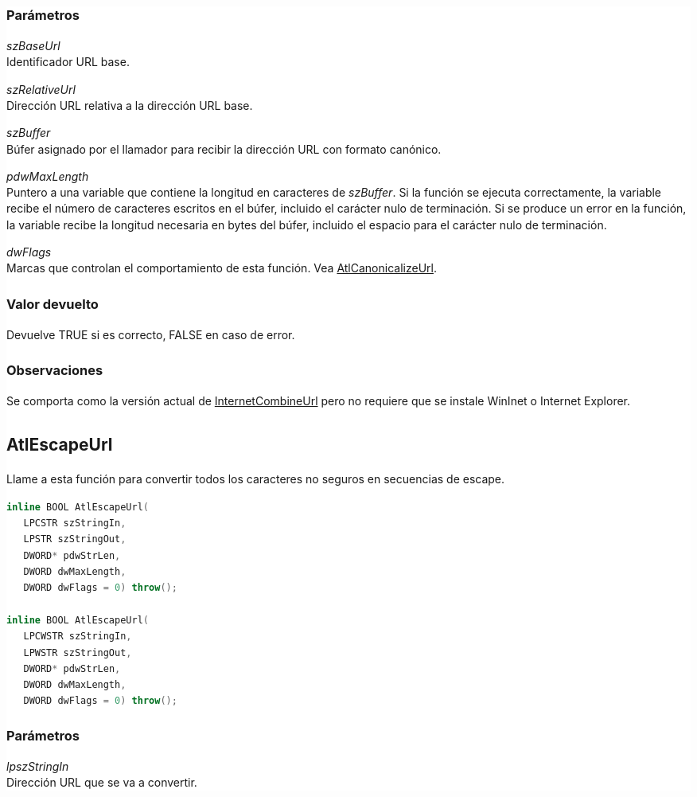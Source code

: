 ### <a name="parameters"></a>Parámetros

*szBaseUrl*<br/>
Identificador URL base.

*szRelativeUrl*<br/>
Dirección URL relativa a la dirección URL base.

*szBuffer*<br/>
Búfer asignado por el llamador para recibir la dirección URL con formato canónico.

*pdwMaxLength*<br/>
Puntero a una variable que contiene la longitud en caracteres de *szBuffer*. Si la función se ejecuta correctamente, la variable recibe el número de caracteres escritos en el búfer, incluido el carácter nulo de terminación. Si se produce un error en la función, la variable recibe la longitud necesaria en bytes del búfer, incluido el espacio para el carácter nulo de terminación.

*dwFlags*<br/>
Marcas que controlan el comportamiento de esta función. Vea [AtlCanonicalizeUrl](#atlcanonicalizeurl).

### <a name="return-value"></a>Valor devuelto

Devuelve TRUE si es correcto, FALSE en caso de error.

### <a name="remarks"></a>Observaciones

Se comporta como la versión actual de [InternetCombineUrl](/windows/win32/api/wininet/nf-wininet-internetcombineurlw) pero no requiere que se instale WinInet o Internet Explorer.

## <a name="atlescapeurl"></a><a name="atlescapeurl"></a>AtlEscapeUrl

Llame a esta función para convertir todos los caracteres no seguros en secuencias de escape.

```cpp
inline BOOL AtlEscapeUrl(
   LPCSTR szStringIn,
   LPSTR szStringOut,
   DWORD* pdwStrLen,
   DWORD dwMaxLength,
   DWORD dwFlags = 0) throw();

inline BOOL AtlEscapeUrl(
   LPCWSTR szStringIn,
   LPWSTR szStringOut,
   DWORD* pdwStrLen,
   DWORD dwMaxLength,
   DWORD dwFlags = 0) throw();
```

### <a name="parameters"></a>Parámetros

*lpszStringIn*<br/>
Dirección URL que se va a convertir.
